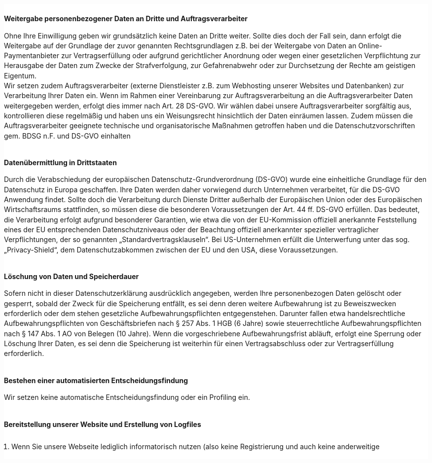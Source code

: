 <br />
<strong>Weitergabe personenbezogener Daten an Dritte und Auftragsverarbeiter</strong>
<p>Ohne Ihre Einwilligung geben wir grundsätzlich keine Daten an Dritte weiter. Sollte dies doch der Fall sein, dann
    erfolgt die Weitergabe auf der Grundlage der zuvor genannten Rechtsgrundlagen z.B. bei der Weitergabe von Daten an
    Online-Paymentanbieter zur Vertragserfüllung oder aufgrund gerichtlicher Anordnung oder wegen einer gesetzlichen
    Verpflichtung zur Herausgabe der Daten zum Zwecke der Strafverfolgung, zur Gefahrenabwehr oder zur Durchsetzung der
    Rechte am geistigen Eigentum.<br />
    Wir setzen zudem Auftragsverarbeiter (externe Dienstleister z.B. zum Webhosting unserer Websites und Datenbanken)
    zur Verarbeitung Ihrer Daten ein. Wenn im Rahmen einer Vereinbarung zur Auftragsverarbeitung an die
    Auftragsverarbeiter Daten weitergegeben werden, erfolgt dies immer nach Art. 28 DS-GVO. Wir wählen dabei unsere
    Auftragsverarbeiter sorgfältig aus, kontrollieren diese regelmäßig und haben uns ein Weisungsrecht hinsichtlich der
    Daten einräumen lassen. Zudem müssen die Auftragsverarbeiter geeignete technische und organisatorische Maßnahmen
    getroffen haben und die Datenschutzvorschriften gem. BDSG n.F. und DS-GVO einhalten</p>
<br />
<strong>Datenübermittlung in Drittstaaten</strong>
<p>Durch die Verabschiedung der europäischen Datenschutz-Grundverordnung (DS-GVO) wurde eine einheitliche Grundlage für
    den Datenschutz in Europa geschaffen. Ihre Daten werden daher vorwiegend durch Unternehmen verarbeitet, für die
    DS-GVO Anwendung findet. Sollte doch die Verarbeitung durch Dienste Dritter außerhalb der Europäischen Union oder
    des Europäischen Wirtschaftsraums stattfinden, so müssen diese die besonderen Voraussetzungen der Art. 44 ff. DS-GVO
    erfüllen. Das bedeutet, die Verarbeitung erfolgt aufgrund besonderer Garantien, wie etwa die von der EU-Kommission
    offiziell anerkannte Feststellung eines der EU entsprechenden Datenschutzniveaus oder der Beachtung offiziell
    anerkannter spezieller vertraglicher Verpflichtungen, der so genannten „Standardvertragsklauseln“. Bei
    US-Unternehmen erfüllt die Unterwerfung unter das sog. „Privacy-Shield“, dem Datenschutzabkommen zwischen der EU und
    den USA, diese Voraussetzungen.</p>
<br />
<strong>Löschung von Daten und Speicherdauer</strong>
<p>Sofern nicht in dieser Datenschutzerklärung ausdrücklich angegeben, werden Ihre personenbezogen Daten gelöscht oder
    gesperrt, sobald der Zweck für die Speicherung entfällt, es sei denn deren weitere Aufbewahrung ist zu Beweiszwecken
    erforderlich oder dem stehen gesetzliche Aufbewahrungspflichten entgegenstehen. Darunter fallen etwa
    handelsrechtliche Aufbewahrungspflichten von Geschäftsbriefen nach § 257 Abs. 1 HGB (6 Jahre) sowie steuerrechtliche
    Aufbewahrungspflichten nach § 147 Abs. 1 AO von Belegen (10 Jahre). Wenn die vorgeschriebene Aufbewahrungsfrist
    abläuft, erfolgt eine Sperrung oder Löschung Ihrer Daten, es sei denn die Speicherung ist weiterhin für einen
    Vertragsabschluss oder zur Vertragserfüllung erforderlich.</p>
<br />
<strong>Bestehen einer automatisierten Entscheidungsfindung</strong>
<p>Wir setzen keine automatische Entscheidungsfindung oder ein Profiling ein.</p>
<br />
<strong>Bereitstellung unserer Website und Erstellung von Logfiles</strong>
<ol style="margin:10px 0px; padding:15px;">
    <li>Wenn Sie unsere Webseite lediglich informatorisch nutzen (also keine Registrierung und auch keine anderweitige